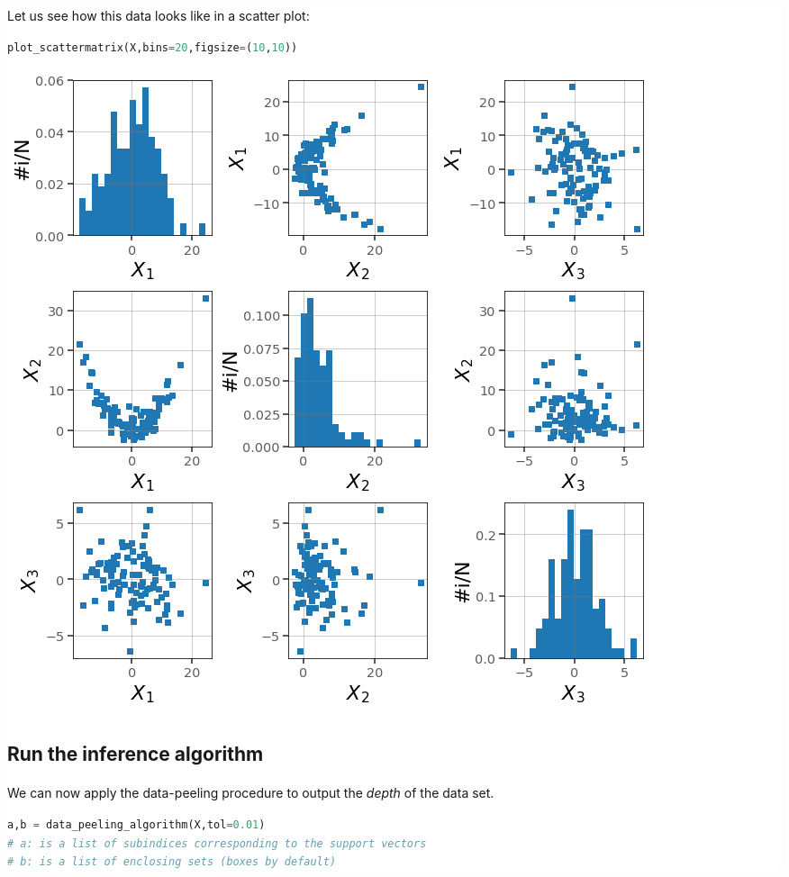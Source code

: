 Let us see how this data looks like in a scatter plot:


```python
plot_scattermatrix(X,bins=20,figsize=(10,10))
```


    
![png](docs/figures/output_9_0.png)
    


## Run the inference algorithm

We can now apply the data-peeling procedure to output the *depth* of the data set.


```python
a,b = data_peeling_algorithm(X,tol=0.01)
# a: is a list of subindices corresponding to the support vectors
# b: is a list of enclosing sets (boxes by default)
```
